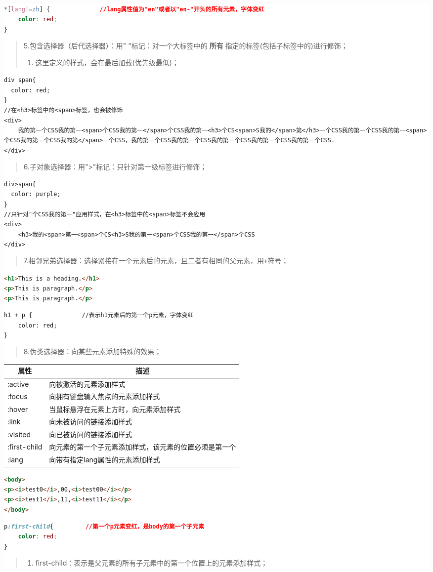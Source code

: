 ```css
*[lang|=zh] {              //lang属性值为"en"或者以"en-"开头的所有元素，字体变红
    color: red;
}
```
> 5.包含选择器（后代选择器）：用" "标记：对一个大标签中的 **所有** 指定的标签(包括子标签中的)进行修饰；
> 1. 这里定义的样式，会在最后加载(优先级最低)；
```
div span{
  color: red;
}
//在<h3>标签中的<span>标签，也会被修饰
<div>
    我的第一个CSS我的第一<span>个CSS我的第一</span>个CSS我的第一<h3>个CS<span>S我的</span>第</h3>一个CSS我的第一个CSS我的第一<span>个CSS我的第一个CSS我的第</span>一个CSS，我的第一个CSS我的第一个CSS我的第一个CSS我的第一个CSS我的第一个CSS.
</div>
```
> 6.子对象选择器：用">"标记：只针对第一级标签进行修饰；
```
div>span{
  color: purple;
}
//只针对"个CSS我的第一"应用样式，在<h3>标签中的<span>标签不会应用
<div>
    <h3>我的<span>第一<span>个CS<h3>S我的第一<span>个CSS我的第一</span>个CSS
</div>
```
> 7.相邻兄弟选择器：选择紧接在一个元素后的元素，且二者有相同的父元素，用`+`符号；
```html
<h1>This is a heading.</h1>
<p>This is paragraph.</p>
<p>This is paragraph.</p>
```
```
h1 + p {              //表示h1元素后的第一个p元素，字体变红
    color: red;
}
```
> 8.伪类选择器：向某些元素添加特殊的效果；

|属性|描述|
|---|---|
|:active|向被激活的元素添加样式|
|:focus|向拥有键盘输入焦点的元素添加样式|
|:hover|当鼠标悬浮在元素上方时，向元素添加样式|
|:link|向未被访问的链接添加样式|
|:visited|向已被访问的链接添加样式|
|:first-child|向元素的第一个子元素添加样式，该元素的位置必须是第一个|
|:lang|向带有指定lang属性的元素添加样式|
```html
<body>
<p><i>test0</i>,00,<i>test00</i></p>    
<p><i>test1</i>,11,<i>test11</i></p>
</body>
```
```css
p:first-child{         //第一个p元素变红，是body的第一个子元素
    color: red;
}
```
> 1. first-child：表示是父元素的所有子元素中的第一个位置上的元素添加样式；
```html
```